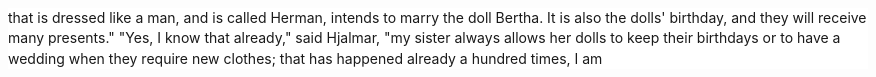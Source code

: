 that
is
dressed
like
a
man,
and
is
called
Herman,
intends
to
marry
the
doll
Bertha.
It
is
also
the
dolls'
birthday,
and
they
will
receive
many
presents."
"Yes,
I
know
that
already,"
said
Hjalmar,
"my
sister
always
allows
her
dolls
to
keep
their
birthdays
or
to
have
a
wedding
when
they
require
new
clothes;
that
has
happened
already
a
hundred
times,
I
am